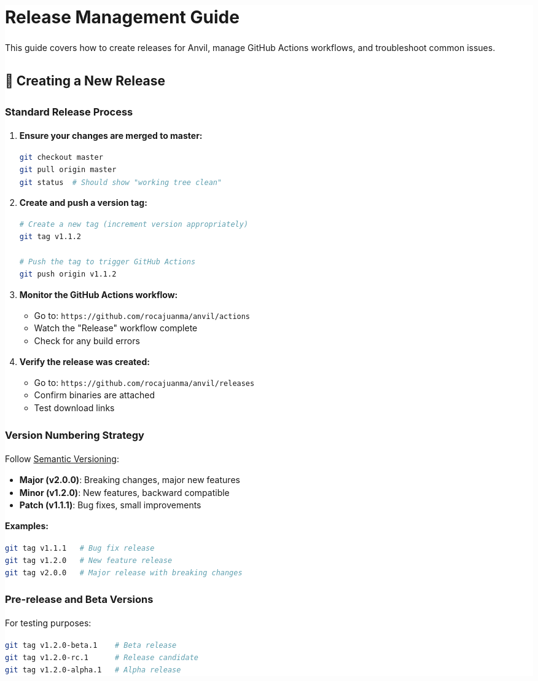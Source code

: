 # Release Management Guide

This guide covers how to create releases for Anvil, manage GitHub Actions workflows, and troubleshoot common issues.

## 🚀 **Creating a New Release**

### **Standard Release Process**

1. **Ensure your changes are merged to master:**
   ```bash
   git checkout master
   git pull origin master
   git status  # Should show "working tree clean"
   ```

2. **Create and push a version tag:**
   ```bash
   # Create a new tag (increment version appropriately)
   git tag v1.1.2
   
   # Push the tag to trigger GitHub Actions
   git push origin v1.1.2
   ```

3. **Monitor the GitHub Actions workflow:**
   - Go to: `https://github.com/rocajuanma/anvil/actions`
   - Watch the "Release" workflow complete
   - Check for any build errors

4. **Verify the release was created:**
   - Go to: `https://github.com/rocajuanma/anvil/releases`
   - Confirm binaries are attached
   - Test download links

### **Version Numbering Strategy**

Follow [Semantic Versioning](https://semver.org/):

- **Major (v2.0.0)**: Breaking changes, major new features
- **Minor (v1.2.0)**: New features, backward compatible
- **Patch (v1.1.1)**: Bug fixes, small improvements

**Examples:**
```bash
git tag v1.1.1   # Bug fix release
git tag v1.2.0   # New feature release  
git tag v2.0.0   # Major release with breaking changes
```

### **Pre-release and Beta Versions**

For testing purposes:
```bash
git tag v1.2.0-beta.1    # Beta release
git tag v1.2.0-rc.1      # Release candidate
git tag v1.2.0-alpha.1   # Alpha release
```
